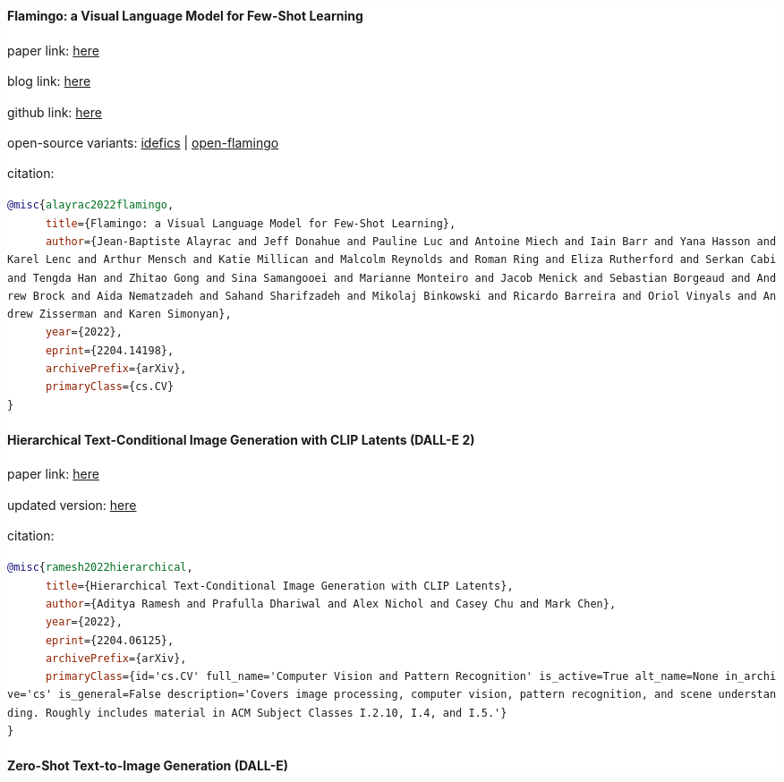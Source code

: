 
#### Flamingo: a Visual Language Model for Few-Shot Learning

paper link: [here](https://arxiv.org/pdf/2204.14198)

blog link: [here](https://sh-tsang.medium.com/review-flamingo-a-visual-language-model-for-few-shot-learning-ec477d47e7bf)

github link: [here](https://github.com/lucidrains/flamingo-pytorch)

open-source variants: [idefics](https://huggingface.co/blog/idefics) | [open-flamingo](https://arxiv.org/pdf/2308.01390)

citation: 
```bibtex
@misc{alayrac2022flamingo,
      title={Flamingo: a Visual Language Model for Few-Shot Learning}, 
      author={Jean-Baptiste Alayrac and Jeff Donahue and Pauline Luc and Antoine Miech and Iain Barr and Yana Hasson and Karel Lenc and Arthur Mensch and Katie Millican and Malcolm Reynolds and Roman Ring and Eliza Rutherford and Serkan Cabi and Tengda Han and Zhitao Gong and Sina Samangooei and Marianne Monteiro and Jacob Menick and Sebastian Borgeaud and Andrew Brock and Aida Nematzadeh and Sahand Sharifzadeh and Mikolaj Binkowski and Ricardo Barreira and Oriol Vinyals and Andrew Zisserman and Karen Simonyan},
      year={2022},
      eprint={2204.14198},
      archivePrefix={arXiv},
      primaryClass={cs.CV}
}
```


#### Hierarchical Text-Conditional Image Generation with CLIP Latents (DALL-E 2)

paper link: [here](https://arxiv.org/pdf/2204.06125)

updated version: [here](https://cdn.openai.com/papers/dall-e-3.pdf)

citation:

```bibtex
@misc{ramesh2022hierarchical,
      title={Hierarchical Text-Conditional Image Generation with CLIP Latents}, 
      author={Aditya Ramesh and Prafulla Dhariwal and Alex Nichol and Casey Chu and Mark Chen},
      year={2022},
      eprint={2204.06125},
      archivePrefix={arXiv},
      primaryClass={id='cs.CV' full_name='Computer Vision and Pattern Recognition' is_active=True alt_name=None in_archive='cs' is_general=False description='Covers image processing, computer vision, pattern recognition, and scene understanding. Roughly includes material in ACM Subject Classes I.2.10, I.4, and I.5.'}
}
```


#### Zero-Shot Text-to-Image Generation (DALL-E)
